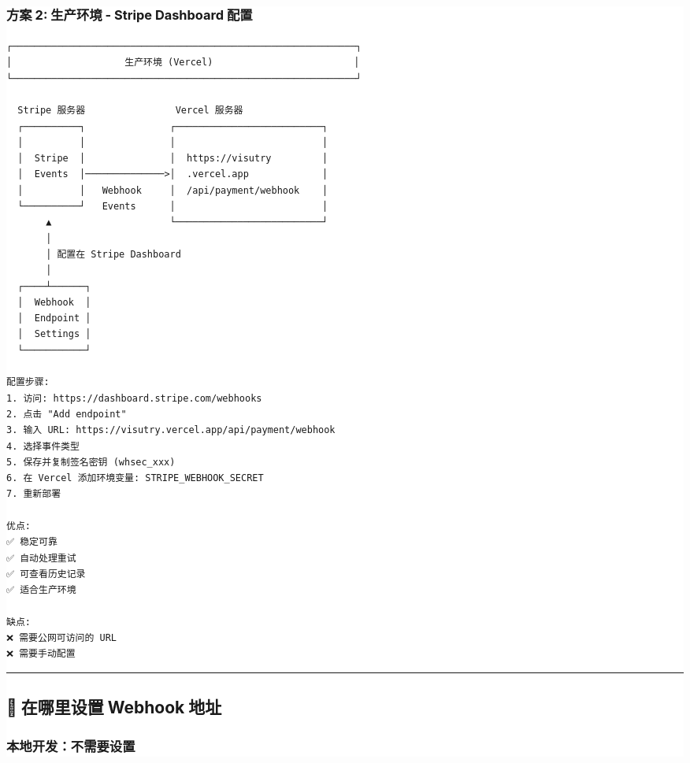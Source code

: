 
### 方案 2: 生产环境 - Stripe Dashboard 配置

```
┌─────────────────────────────────────────────────────────────┐
│                    生产环境 (Vercel)                         │
└─────────────────────────────────────────────────────────────┘

  Stripe 服务器                Vercel 服务器
  ┌──────────┐               ┌──────────────────────────┐
  │          │               │                          │
  │  Stripe  │               │  https://visutry         │
  │  Events  │──────────────>│  .vercel.app             │
  │          │   Webhook     │  /api/payment/webhook    │
  └──────────┘   Events      │                          │
       ▲                     └──────────────────────────┘
       │
       │ 配置在 Stripe Dashboard
       │
  ┌────┴──────┐
  │  Webhook  │
  │  Endpoint │
  │  Settings │
  └───────────┘

配置步骤:
1. 访问: https://dashboard.stripe.com/webhooks
2. 点击 "Add endpoint"
3. 输入 URL: https://visutry.vercel.app/api/payment/webhook
4. 选择事件类型
5. 保存并复制签名密钥 (whsec_xxx)
6. 在 Vercel 添加环境变量: STRIPE_WEBHOOK_SECRET
7. 重新部署

优点:
✅ 稳定可靠
✅ 自动处理重试
✅ 可查看历史记录
✅ 适合生产环境

缺点:
❌ 需要公网可访问的 URL
❌ 需要手动配置
```

---

## 🔧 在哪里设置 Webhook 地址

### 本地开发：不需要设置
